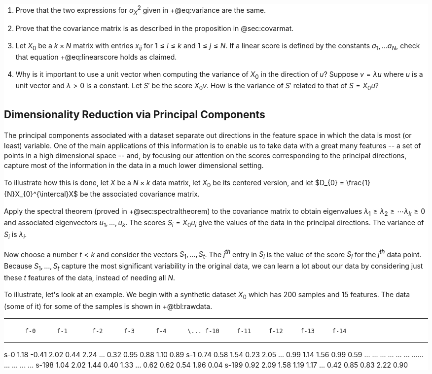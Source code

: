 1. Prove that the two expressions for $\sigma_{X}^2$ given in +@eq:variance are the same.

2. Prove that the covariance matrix is as described in the proposition in  @sec:covarmat.

3. Let $X_{0}$  be a $k\times N$ matrix with entries $x_{ij}$ for $1\le i\le k$ and $1\le j\le N$.
If a linear score is defined by the constants $a_{1},\ldots a_{N}$, check that equation
+@eq:linearscore holds as claimed.

4. Why is it important to use a unit vector when computing the variance of $X_{0}$ in the direction
of $u$?  Suppose $v=\lambda u$ where $u$ is a unit vector and $\lambda>0$ is a constant.  Let
$S'$ be the score $X_{0}v$.  How is the variance of $S'$ related to that of $S=X_{0}u$?

## Dimensionality Reduction via Principal Components

The principal components associated with a dataset separate out directions in the feature space
in which the data is most (or least) variable.  One of the main applications of this information
is to enable us to take data with a great many features -- a set of points in a high dimensional
space -- and, by focusing  our attention on the scores corresponding to the principal directions,
capture most of the information in the data in a much lower dimensional setting.

To illustrate how this is done, let $X$ be a $N\times k$ data matrix, let $X_{0}$ be its centered
version, and let $D_{0} = \frac{1}{N}X_{0}^{\intercal}X$ be the associated covariance matrix.

Apply the spectral theorem  (proved in +@sec:spectraltheorem)
to the covariance matrix to obtain eigenvalues $\lambda_{1}\ge \lambda_{2}\ge\cdots \lambda_{k}\ge 0$
and associated eigenvectors $u_{1},\ldots, u_{k}$.  The scores $S_{i}=X_{0}u_{i}$
give the values of the data in the principal  directions.  The variance of $S_{i}$ is $\lambda_{i}$.

Now choose a number $t<k$ and consider the vectors $S_{1},\ldots, S_{t}$.  The $j^{th}$ entry in $S_{i}$ is
the value of the score $S_{i}$ for the $j^{th}$ data point.  Because $S_{1},\ldots, S_{t}$ capture
the most significant variability in the original data, we can learn a lot about our data by
considering just these $t$ features of the data, instead of needing all $N$.  

To illustrate, let's look at an example.  We begin with a synthetic dataset $X_{0}$ which has
$200$ samples and $15$ features.  The data (some of it) for some of the samples is shown in
+@tbl:rawdata.

---

          f-0      f-1       f-2      f-3      f-4      \... f-10     f-11     f-12     f-13     f-14
  ------- -------- --------- -------- -------- -------- ---- -------- -------- -------- -------- --------
  s-0         1.18     -0.41     2.02     0.44     2.24  \...    0.32     0.95     0.88     1.10     0.89
  s-1         0.74      0.58     1.54     0.23     2.05  \...    0.99     1.14     1.56     0.99     0.59
  \...    \...     \...      \...     \...     \...      \...\...     \...     \...     \...     \...
  s-198       1.04      2.02     1.44   0.40       1.33  \...    0.62     0.62     0.54     1.96     0.04
  s-199       0.92      2.09     1.58   1.19       1.17  \...    0.42     0.85     0.83     2.22     0.90
